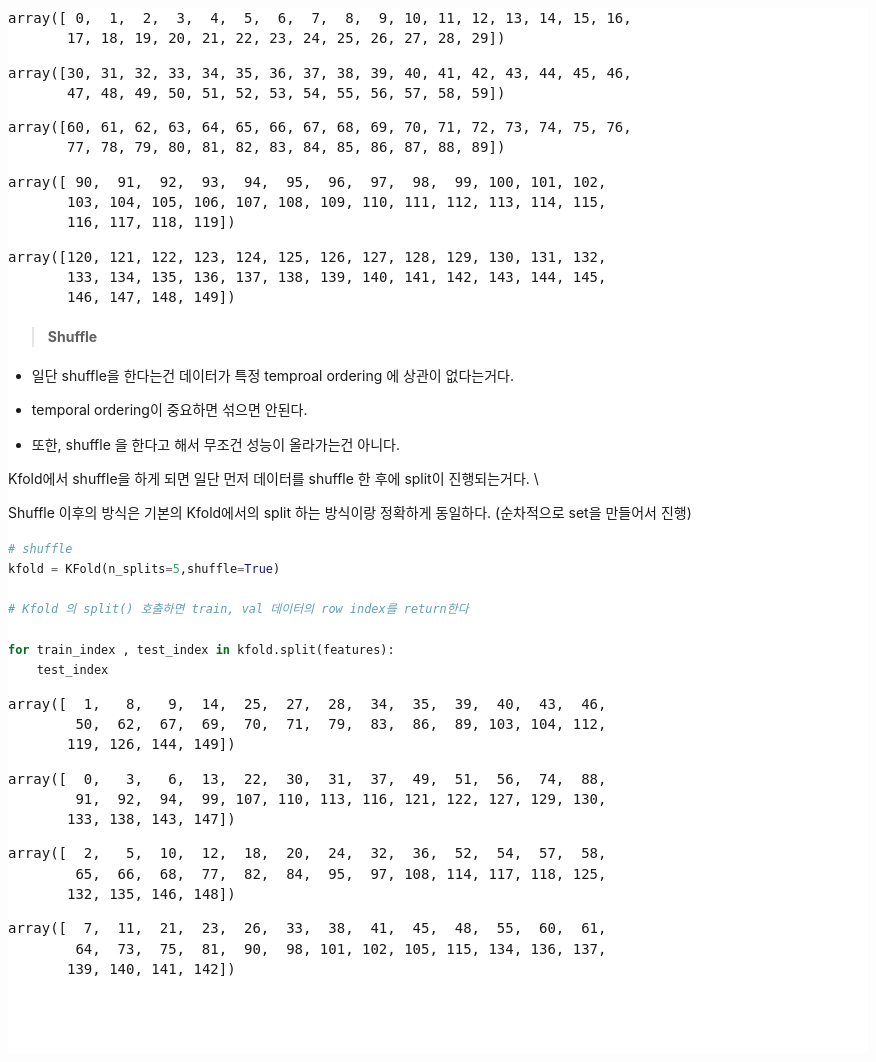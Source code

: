 <pre>
array([ 0,  1,  2,  3,  4,  5,  6,  7,  8,  9, 10, 11, 12, 13, 14, 15, 16,
       17, 18, 19, 20, 21, 22, 23, 24, 25, 26, 27, 28, 29])
</pre>
<pre>
array([30, 31, 32, 33, 34, 35, 36, 37, 38, 39, 40, 41, 42, 43, 44, 45, 46,
       47, 48, 49, 50, 51, 52, 53, 54, 55, 56, 57, 58, 59])
</pre>
<pre>
array([60, 61, 62, 63, 64, 65, 66, 67, 68, 69, 70, 71, 72, 73, 74, 75, 76,
       77, 78, 79, 80, 81, 82, 83, 84, 85, 86, 87, 88, 89])
</pre>
<pre>
array([ 90,  91,  92,  93,  94,  95,  96,  97,  98,  99, 100, 101, 102,
       103, 104, 105, 106, 107, 108, 109, 110, 111, 112, 113, 114, 115,
       116, 117, 118, 119])
</pre>
<pre>
array([120, 121, 122, 123, 124, 125, 126, 127, 128, 129, 130, 131, 132,
       133, 134, 135, 136, 137, 138, 139, 140, 141, 142, 143, 144, 145,
       146, 147, 148, 149])
</pre>
> #### Shuffle

- 일단 shuffle을 한다는건 데이터가 특정 temproal ordering 에 상관이 없다는거다.

- temporal ordering이 중요하면 섞으면 안된다.

- 또한, shuffle 을 한다고 해서 무조건 성능이 올라가는건 아니다.



Kfold에서 shuffle을 하게 되면 일단 먼저 데이터를 shuffle 한 후에 split이 진행되는거다. \

Shuffle 이후의 방식은 기본의 Kfold에서의 split 하는 방식이랑 정확하게 동일하다. (순차적으로 set을 만들어서 진행)



```python
# shuffle
kfold = KFold(n_splits=5,shuffle=True) 

# Kfold 의 split() 호출하면 train, val 데이터의 row index를 return한다

for train_index , test_index in kfold.split(features):
    test_index 
```

<pre>
array([  1,   8,   9,  14,  25,  27,  28,  34,  35,  39,  40,  43,  46,
        50,  62,  67,  69,  70,  71,  79,  83,  86,  89, 103, 104, 112,
       119, 126, 144, 149])
</pre>
<pre>
array([  0,   3,   6,  13,  22,  30,  31,  37,  49,  51,  56,  74,  88,
        91,  92,  94,  99, 107, 110, 113, 116, 121, 122, 127, 129, 130,
       133, 138, 143, 147])
</pre>
<pre>
array([  2,   5,  10,  12,  18,  20,  24,  32,  36,  52,  54,  57,  58,
        65,  66,  68,  77,  82,  84,  95,  97, 108, 114, 117, 118, 125,
       132, 135, 146, 148])
</pre>
<pre>
array([  7,  11,  21,  23,  26,  33,  38,  41,  45,  48,  55,  60,  61,
        64,  73,  75,  81,  90,  98, 101, 102, 105, 115, 134, 136, 137,
       139, 140, 141, 142])
</pre>
<pre>